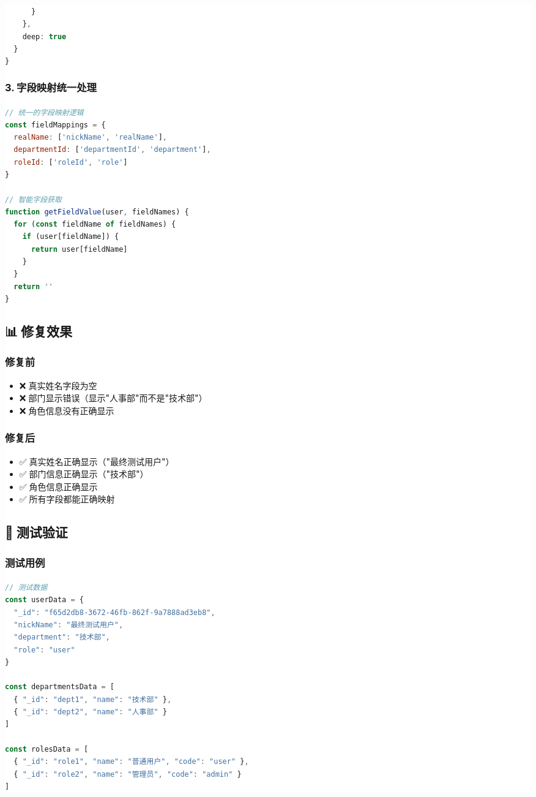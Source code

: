 ```javascript
      }
    },
    deep: true
  }
}
```

### 3. 字段映射统一处理

```javascript
// 统一的字段映射逻辑
const fieldMappings = {
  realName: ['nickName', 'realName'],
  departmentId: ['departmentId', 'department'],
  roleId: ['roleId', 'role']
}

// 智能字段获取
function getFieldValue(user, fieldNames) {
  for (const fieldName of fieldNames) {
    if (user[fieldName]) {
      return user[fieldName]
    }
  }
  return ''
}
```

## 📊 修复效果

### 修复前
- ❌ 真实姓名字段为空
- ❌ 部门显示错误（显示"人事部"而不是"技术部"）
- ❌ 角色信息没有正确显示

### 修复后
- ✅ 真实姓名正确显示（"最终测试用户"）
- ✅ 部门信息正确显示（"技术部"）
- ✅ 角色信息正确显示
- ✅ 所有字段都能正确映射

## 🧪 测试验证

### 测试用例
```javascript
// 测试数据
const userData = {
  "_id": "f65d2db8-3672-46fb-862f-9a7888ad3eb8",
  "nickName": "最终测试用户",
  "department": "技术部",
  "role": "user"
}

const departmentsData = [
  { "_id": "dept1", "name": "技术部" },
  { "_id": "dept2", "name": "人事部" }
]

const rolesData = [
  { "_id": "role1", "name": "普通用户", "code": "user" },
  { "_id": "role2", "name": "管理员", "code": "admin" }
]
```
